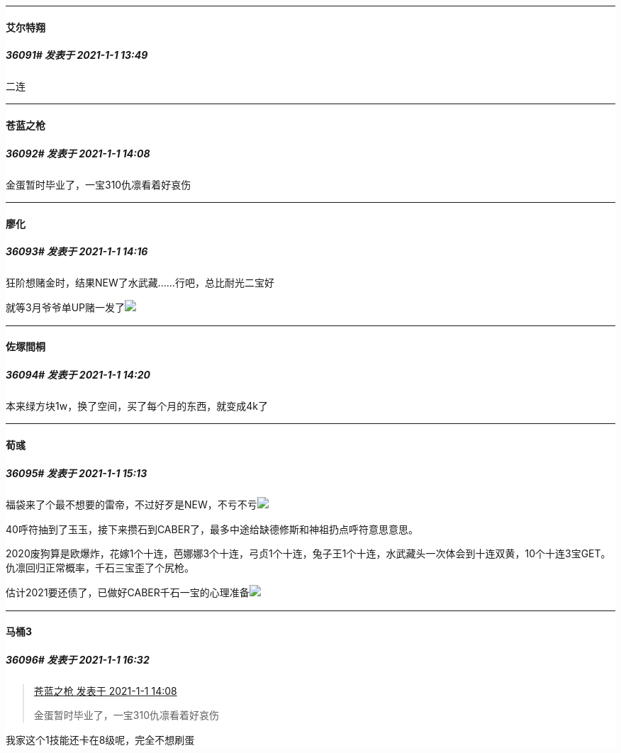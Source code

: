 

*****

####  艾尔特翔  
##### 36091#       发表于 2021-1-1 13:49

二连

*****

####  苍蓝之枪  
##### 36092#       发表于 2021-1-1 14:08

金蛋暂时毕业了，一宝310仇凛看着好哀伤

*****

####  廖化  
##### 36093#       发表于 2021-1-1 14:16

狂阶想赌金时，结果NEW了水武藏……行吧，总比耐光二宝好

就等3月爷爷单UP赌一发了<img src="https://static.saraba1st.com/image/smiley/face2017/037.png" referrerpolicy="no-referrer">

*****

####  佐塚間桐  
##### 36094#       发表于 2021-1-1 14:20

本来绿方块1w，换了空间，买了每个月的东西，就变成4k了

*****

####  荀彧  
##### 36095#       发表于 2021-1-1 15:13

福袋来了个最不想要的雷帝，不过好歹是NEW，不亏不亏<img src="https://static.saraba1st.com/image/smiley/face2017/067.png" referrerpolicy="no-referrer">

40呼符抽到了玉玉，接下来攒石到CABER了，最多中途给缺德修斯和神祖扔点呼符意思意思。

2020废狗算是欧爆炸，花嫁1个十连，芭娜娜3个十连，弓贞1个十连，兔子王1个十连，水武藏头一次体会到十连双黄，10个十连3宝GET。仇凛回归正常概率，千石三宝歪了个尻枪。

估计2021要还债了，已做好CABER千石一宝的心理准备<img src="https://static.saraba1st.com/image/smiley/face2017/018.png" referrerpolicy="no-referrer">

*****

####  马桶3  
##### 36096#       发表于 2021-1-1 16:32

<blockquote><a href="httphttps://bbs.saraba1st.com/2b/forum.php?mod=redirect&amp;goto=findpost&amp;pid=49908709&amp;ptid=1712412" target="_blank">苍蓝之枪 发表于 2021-1-1 14:08</a>

金蛋暂时毕业了，一宝310仇凛看着好哀伤</blockquote>
我家这个1技能还卡在8级呢，完全不想刷蛋
